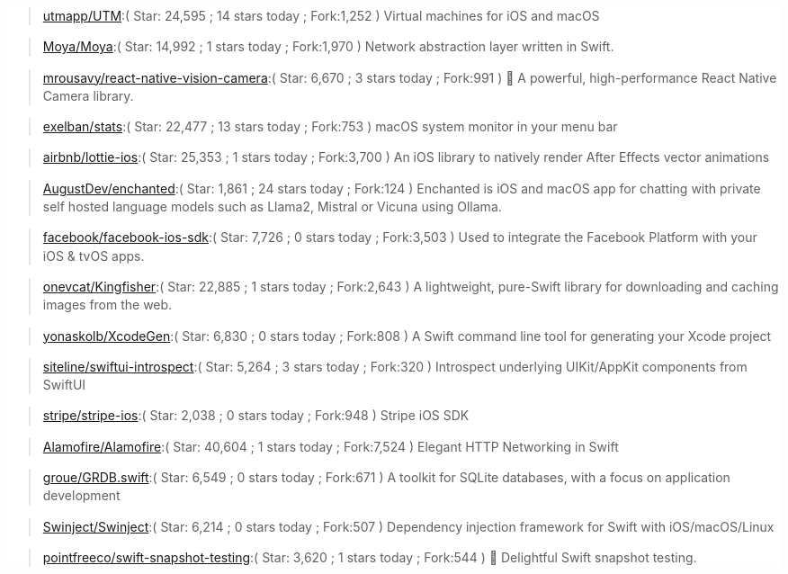 > [utmapp/UTM](https://github.com/utmapp/UTM):( Star: 24,595 ; 14 stars today ; Fork:1,252 ) 
 > Virtual machines for iOS and macOS

> [Moya/Moya](https://github.com/Moya/Moya):( Star: 14,992 ; 1 stars today ; Fork:1,970 ) 
 > Network abstraction layer written in Swift.

> [mrousavy/react-native-vision-camera](https://github.com/mrousavy/react-native-vision-camera):( Star: 6,670 ; 3 stars today ; Fork:991 ) 
 > 📸 A powerful, high-performance React Native Camera library.

> [exelban/stats](https://github.com/exelban/stats):( Star: 22,477 ; 13 stars today ; Fork:753 ) 
 > macOS system monitor in your menu bar

> [airbnb/lottie-ios](https://github.com/airbnb/lottie-ios):( Star: 25,353 ; 1 stars today ; Fork:3,700 ) 
 > An iOS library to natively render After Effects vector animations

> [AugustDev/enchanted](https://github.com/AugustDev/enchanted):( Star: 1,861 ; 24 stars today ; Fork:124 ) 
 > Enchanted is iOS and macOS app for chatting with private self hosted language models such as Llama2, Mistral or Vicuna using Ollama.

> [facebook/facebook-ios-sdk](https://github.com/facebook/facebook-ios-sdk):( Star: 7,726 ; 0 stars today ; Fork:3,503 ) 
 > Used to integrate the Facebook Platform with your iOS & tvOS apps.

> [onevcat/Kingfisher](https://github.com/onevcat/Kingfisher):( Star: 22,885 ; 1 stars today ; Fork:2,643 ) 
 > A lightweight, pure-Swift library for downloading and caching images from the web.

> [yonaskolb/XcodeGen](https://github.com/yonaskolb/XcodeGen):( Star: 6,830 ; 0 stars today ; Fork:808 ) 
 > A Swift command line tool for generating your Xcode project

> [siteline/swiftui-introspect](https://github.com/siteline/swiftui-introspect):( Star: 5,264 ; 3 stars today ; Fork:320 ) 
 > Introspect underlying UIKit/AppKit components from SwiftUI

> [stripe/stripe-ios](https://github.com/stripe/stripe-ios):( Star: 2,038 ; 0 stars today ; Fork:948 ) 
 > Stripe iOS SDK

> [Alamofire/Alamofire](https://github.com/Alamofire/Alamofire):( Star: 40,604 ; 1 stars today ; Fork:7,524 ) 
 > Elegant HTTP Networking in Swift

> [groue/GRDB.swift](https://github.com/groue/GRDB.swift):( Star: 6,549 ; 0 stars today ; Fork:671 ) 
 > A toolkit for SQLite databases, with a focus on application development

> [Swinject/Swinject](https://github.com/Swinject/Swinject):( Star: 6,214 ; 0 stars today ; Fork:507 ) 
 > Dependency injection framework for Swift with iOS/macOS/Linux

> [pointfreeco/swift-snapshot-testing](https://github.com/pointfreeco/swift-snapshot-testing):( Star: 3,620 ; 1 stars today ; Fork:544 ) 
 > 📸 Delightful Swift snapshot testing.
